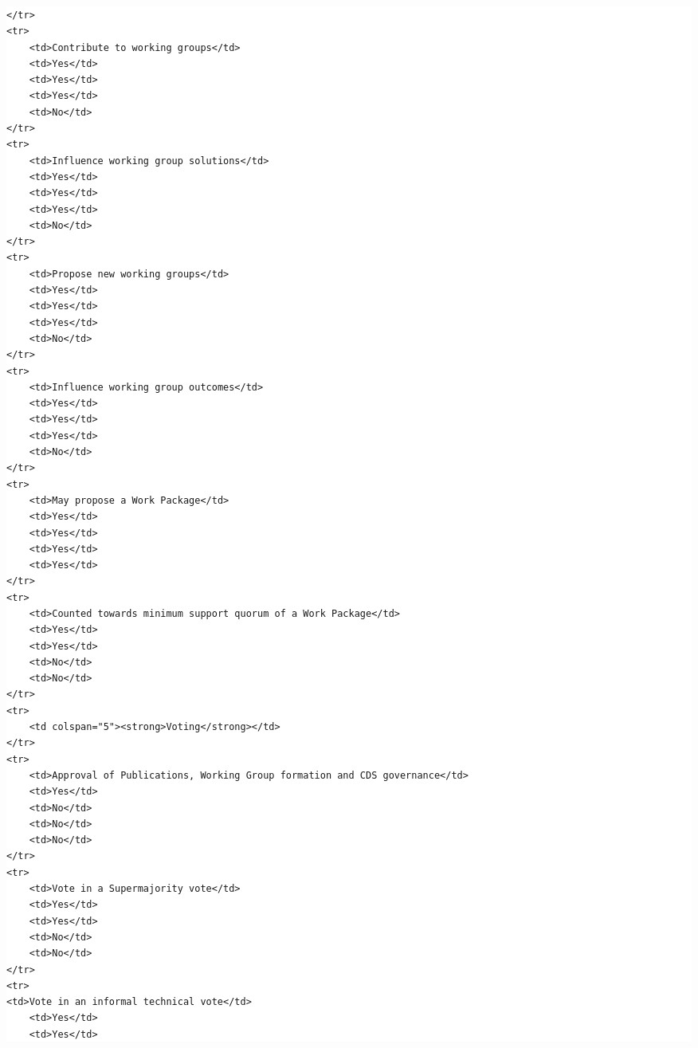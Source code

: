     </tr>
    <tr>
        <td>Contribute to working groups</td>
        <td>Yes</td>
        <td>Yes</td>
        <td>Yes</td>
        <td>No</td>
    </tr>
    <tr>
        <td>Influence working group solutions</td>
        <td>Yes</td>
        <td>Yes</td>
        <td>Yes</td>
        <td>No</td>
    </tr>
    <tr>
        <td>Propose new working groups</td>
        <td>Yes</td>
        <td>Yes</td>
        <td>Yes</td>
        <td>No</td>
    </tr>
    <tr>
        <td>Influence working group outcomes</td>
        <td>Yes</td>
        <td>Yes</td>
        <td>Yes</td>
        <td>No</td>
    </tr>	  
    <tr>
        <td>May propose a Work Package</td>
        <td>Yes</td>
        <td>Yes</td>
        <td>Yes</td>
        <td>Yes</td>
    </tr>   
    <tr>
        <td>Counted towards minimum support quorum of a Work Package</td>
        <td>Yes</td>
        <td>Yes</td>
        <td>No</td>
        <td>No</td>
    </tr>
    <tr>
        <td colspan="5"><strong>Voting</strong></td>
    </tr>
    <tr>
        <td>Approval of Publications, Working Group formation and CDS governance</td>
        <td>Yes</td>
        <td>No</td>
        <td>No</td>
        <td>No</td>
    </tr>
    <tr>
        <td>Vote in a Supermajority vote</td>
        <td>Yes</td>
        <td>Yes</td>
        <td>No</td>
        <td>No</td>
    </tr>
    <tr>
	<td>Vote in an informal technical vote</td>
        <td>Yes</td>
        <td>Yes</td>